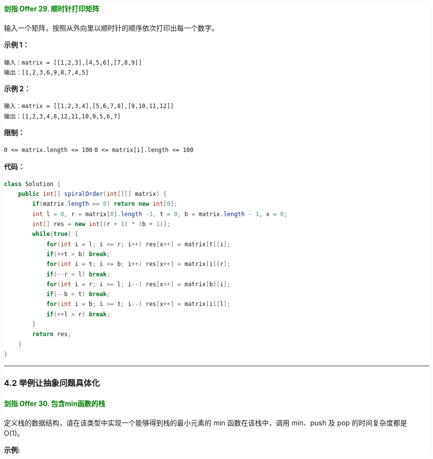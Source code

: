 
#### <span style="color:green;">剑指 Offer 29. 顺时针打印矩阵</span>

输入一个矩阵，按照从外向里以顺时针的顺序依次打印出每一个数字。

**示例 1：**

```
输入：matrix = [[1,2,3],[4,5,6],[7,8,9]]
输出：[1,2,3,6,9,8,7,4,5]
```

**示例 2：**

```
输入：matrix = [[1,2,3,4],[5,6,7,8],[9,10,11,12]]
输出：[1,2,3,4,8,12,11,10,9,5,6,7]
```

**限制：**

`0 <= matrix.length <= 100`
`0 <= matrix[i].length <= 100`

**代码：**

```java
class Solution {
    public int[] spiralOrder(int[][] matrix) {
        if(matrix.length == 0) return new int[0];
        int l = 0, r = matrix[0].length -1, t = 0, b = matrix.length - 1, x = 0;
        int[] res = new int[(r + 1) * (b + 1)];
        while(true) {
            for(int i = l; i <= r; i++) res[x++] = matrix[t][i];
            if(++t > b) break;
            for(int i = t; i <= b; i++) res[x++] = matrix[i][r];
            if(--r < l) break;
            for(int i = r; i >= l; i--) res[x++] = matrix[b][i];
            if(--b < t) break;
            for(int i = b; i >= t; i--) res[x++] = matrix[i][l];
            if(++l > r) break;
        }
        return res;
    }
}
```

---

### 4.2 举例让抽象问题具体化

#### <span style="color:green;">剑指 Offer 30. 包含min函数的栈</span>

定义栈的数据结构，请在该类型中实现一个能够得到栈的最小元素的 min 函数在该栈中，调用 min、push 及 pop 的时间复杂度都是 O(1)。

**示例:**
